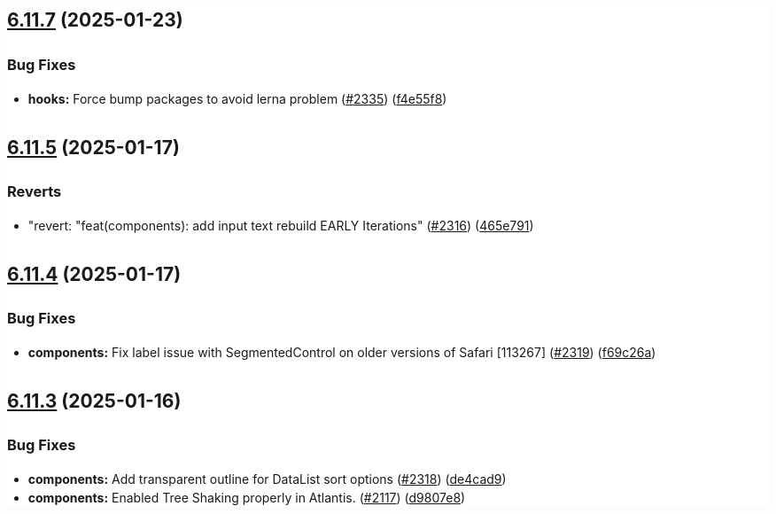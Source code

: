 


## [6.11.7](https://github.com/GetJobber/atlantis/compare/@jobber/components@6.11.5...@jobber/components@6.11.7) (2025-01-23)


### Bug Fixes

* **hooks:** Force bump packages to avoid lerna problem ([#2335](https://github.com/GetJobber/atlantis/issues/2335)) ([f4e55f8](https://github.com/GetJobber/atlantis/commit/f4e55f806a65d12a8ddf2fbda248d9a32405af2d))





## [6.11.5](https://github.com/GetJobber/atlantis/compare/@jobber/components@6.11.4...@jobber/components@6.11.5) (2025-01-17)


### Reverts

* "revert: "feat(components): add input text rebuild EARLY Iterations" ([#2316](https://github.com/GetJobber/atlantis/issues/2316)) ([465e791](https://github.com/GetJobber/atlantis/commit/465e791eb9ba7d7385c2ca9c9a99dc68deff85df))





## [6.11.4](https://github.com/GetJobber/atlantis/compare/@jobber/components@6.11.3...@jobber/components@6.11.4) (2025-01-17)


### Bug Fixes

* **components:** Fix label issue with SegmentedControl on older versions of Safari [113267] ([#2319](https://github.com/GetJobber/atlantis/issues/2319)) ([f69c26a](https://github.com/GetJobber/atlantis/commit/f69c26a060da05ff41d0ec02cd1b56ef914397fa))





## [6.11.3](https://github.com/GetJobber/atlantis/compare/@jobber/components@6.11.2...@jobber/components@6.11.3) (2025-01-16)


### Bug Fixes

* **components:** Add transparent outline for DataList sort options  ([#2318](https://github.com/GetJobber/atlantis/issues/2318)) ([de4cad9](https://github.com/GetJobber/atlantis/commit/de4cad92955cc2642fad69b01686da0b03ad087f))
* **components:** Enabled Tree Shaking properly in Atlantis. ([#2117](https://github.com/GetJobber/atlantis/issues/2117)) ([d9807e8](https://github.com/GetJobber/atlantis/commit/d9807e8875ee0658f8ac935dc9757d0570757795))
